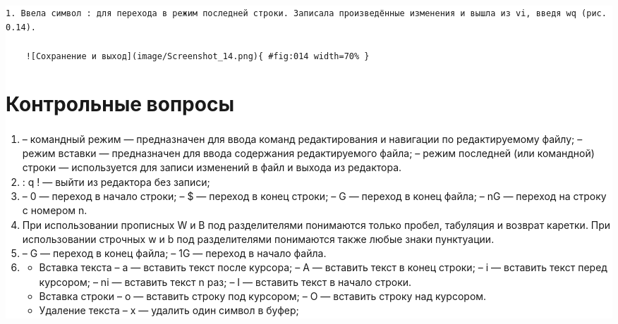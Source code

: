 	1. Ввела символ : для перехода в режим последней строки. Записала произведённые изменения и вышла из vi, введя wq (рис. 0.14).

		![Сохранение и выход](image/Screenshot_14.png){ #fig:014 width=70% }
	
# Контрольные вопросы
1. 
	– командный режим — предназначен для ввода команд редактирования и навигации по редактируемому файлу;
	– режим вставки — предназначен для ввода содержания редактируемого файла;
	– режим последней (или командной) строки — используется для записи изменений в файл и выхода из редактора.
1. : q ! — выйти из редактора без записи;
1. 
	– 0 — переход в начало строки;
	– $ — переход в конец строки;
	– G — переход в конец файла;
	– nG — переход на строку с номером n.
1. При использовании прописных W и B под разделителями понимаются только пробел, табуляция и возврат каретки. При использовании строчных w и b под разделителями понимаются также любые знаки пунктуации.
1. 
	– G — переход в конец файла;
	– 1G — переход в начало файла.
1. 
	- Вставка текста
		– а — вставить текст после курсора;
		– А — вставить текст в конец строки;
		– i — вставить текст перед курсором;
		– ni — вставить текст n раз;
		– I — вставить текст в начало строки.
	- Вставка строки
		– о — вставить строку под курсором;
		– О — вставить строку над курсором.
	- Удаление текста
		– x — удалить один символ в буфер;